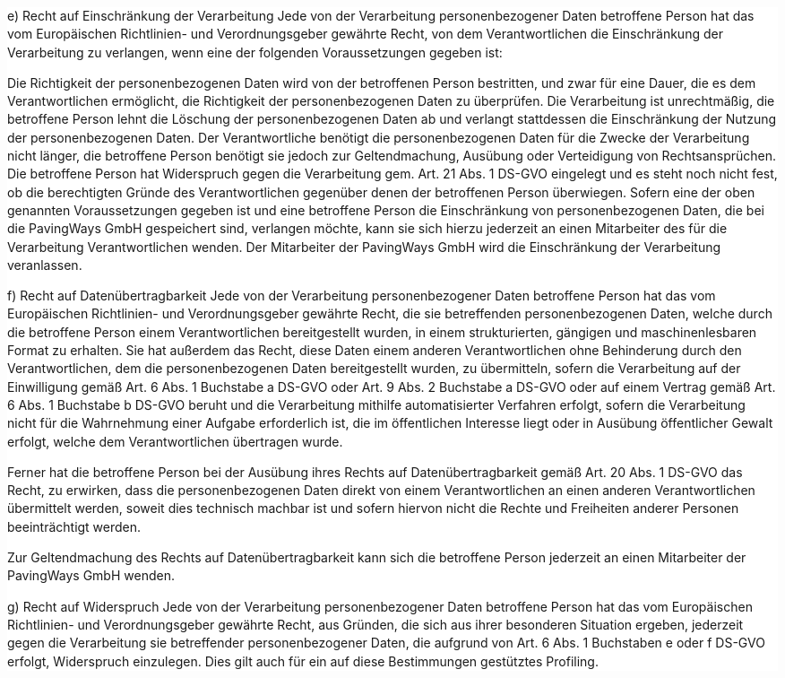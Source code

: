 <p>e) Recht auf Einschränkung der Verarbeitung
  Jede von der Verarbeitung personenbezogener Daten betroffene Person hat das vom Europäischen Richtlinien- und Verordnungsgeber gewährte Recht, von dem Verantwortlichen die Einschränkung der Verarbeitung zu verlangen, wenn eine der folgenden
  Voraussetzungen gegeben ist:</p>

<p>Die Richtigkeit der personenbezogenen Daten wird von der betroffenen Person bestritten, und zwar für eine Dauer, die es dem Verantwortlichen ermöglicht, die Richtigkeit der personenbezogenen Daten zu überprüfen.
  Die Verarbeitung ist unrechtmäßig, die betroffene Person lehnt die Löschung der personenbezogenen Daten ab und verlangt stattdessen die Einschränkung der Nutzung der personenbezogenen Daten.
  Der Verantwortliche benötigt die personenbezogenen Daten für die Zwecke der Verarbeitung nicht länger, die betroffene Person benötigt sie jedoch zur Geltendmachung, Ausübung oder Verteidigung von Rechtsansprüchen.
  Die betroffene Person hat Widerspruch gegen die Verarbeitung gem. Art. 21 Abs. 1 DS-GVO eingelegt und es steht noch nicht fest, ob die berechtigten Gründe des Verantwortlichen gegenüber denen der betroffenen Person überwiegen.
  Sofern eine der oben genannten Voraussetzungen gegeben ist und eine betroffene Person die Einschränkung von personenbezogenen Daten, die bei die PavingWays GmbH gespeichert sind, verlangen möchte, kann sie sich hierzu jederzeit an
  einen Mitarbeiter des für die Verarbeitung Verantwortlichen wenden. Der Mitarbeiter der PavingWays GmbH wird die Einschränkung der Verarbeitung veranlassen.</p>

<p>f) Recht auf Datenübertragbarkeit
  Jede von der Verarbeitung personenbezogener Daten betroffene Person hat das vom Europäischen Richtlinien- und Verordnungsgeber gewährte Recht, die sie betreffenden personenbezogenen Daten, welche durch die betroffene Person einem
  Verantwortlichen bereitgestellt wurden, in einem strukturierten, gängigen und maschinenlesbaren Format zu erhalten. Sie hat außerdem das Recht, diese Daten einem anderen Verantwortlichen ohne Behinderung durch den Verantwortlichen, dem die
  personenbezogenen Daten bereitgestellt wurden, zu übermitteln, sofern die Verarbeitung auf der Einwilligung gemäß Art. 6 Abs. 1 Buchstabe a DS-GVO oder Art. 9 Abs. 2 Buchstabe a DS-GVO oder auf einem Vertrag gemäß Art. 6 Abs. 1 Buchstabe b
  DS-GVO beruht und die Verarbeitung mithilfe automatisierter Verfahren erfolgt, sofern die Verarbeitung nicht für die Wahrnehmung einer Aufgabe erforderlich ist, die im öffentlichen Interesse liegt oder in Ausübung öffentlicher Gewalt erfolgt,
  welche dem Verantwortlichen übertragen wurde.</p>

<p>Ferner hat die betroffene Person bei der Ausübung ihres Rechts auf Datenübertragbarkeit gemäß Art. 20 Abs. 1 DS-GVO das Recht, zu erwirken, dass die personenbezogenen Daten direkt von einem Verantwortlichen an einen anderen Verantwortlichen
  übermittelt werden, soweit dies technisch machbar ist und sofern hiervon nicht die Rechte und Freiheiten anderer Personen beeinträchtigt werden.</p>

<p>Zur Geltendmachung des Rechts auf Datenübertragbarkeit kann sich die betroffene Person jederzeit an einen Mitarbeiter der PavingWays GmbH wenden.</p>

<p>g) Recht auf Widerspruch
  Jede von der Verarbeitung personenbezogener Daten betroffene Person hat das vom Europäischen Richtlinien- und Verordnungsgeber gewährte Recht, aus Gründen, die sich aus ihrer besonderen Situation ergeben, jederzeit gegen die Verarbeitung sie
  betreffender personenbezogener Daten, die aufgrund von Art. 6 Abs. 1 Buchstaben e oder f DS-GVO erfolgt, Widerspruch einzulegen. Dies gilt auch für ein auf diese Bestimmungen gestütztes Profiling.</p>
